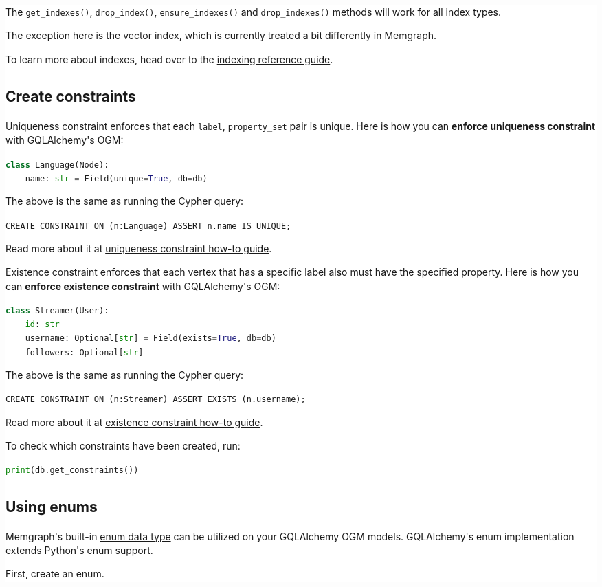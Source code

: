 The `get_indexes()`, `drop_index()`, `ensure_indexes()` and `drop_indexes()` methods will work for all index types. 

The exception here is the vector index, which is currently treated a bit differently in Memgraph.

To learn more about indexes, head over to the [indexing reference guide](https://memgraph.com/docs/fundamentals/indexes).

## Create constraints 

Uniqueness constraint enforces that each `label`, `property_set` pair is unique. Here is how you can **enforce uniqueness constraint** with GQLAlchemy's OGM:

```python
class Language(Node):
    name: str = Field(unique=True, db=db)
```

The above is the same as running the Cypher query:

```cypher
CREATE CONSTRAINT ON (n:Language) ASSERT n.name IS UNIQUE;
```

Read more about it at [uniqueness constraint how-to guide](https://memgraph.com/docs/fundamentals/constraints).

Existence constraint enforces that each vertex that has a specific label also must have the specified property.  Here is how you can **enforce existence constraint** with GQLAlchemy's OGM:

```python
class Streamer(User):
    id: str
    username: Optional[str] = Field(exists=True, db=db)
    followers: Optional[str]
```

The above is the same as running the Cypher query:

```cypher
CREATE CONSTRAINT ON (n:Streamer) ASSERT EXISTS (n.username);
```

Read more about it at [existence constraint how-to guide](https://memgraph.com/docs/fundamentals/constraints).

To check which constraints have been created, run: 

```python
print(db.get_constraints())
```

## Using enums

Memgraph's built-in [enum data type](https://memgraph.com/docs/fundamentals/data-types#enum) can be utilized on your GQLAlchemy OGM models.  GQLAlchemy's enum implementation extends Python's [enum support](https://docs.python.org/3.11/library/enum.html).

First, create an enum.
